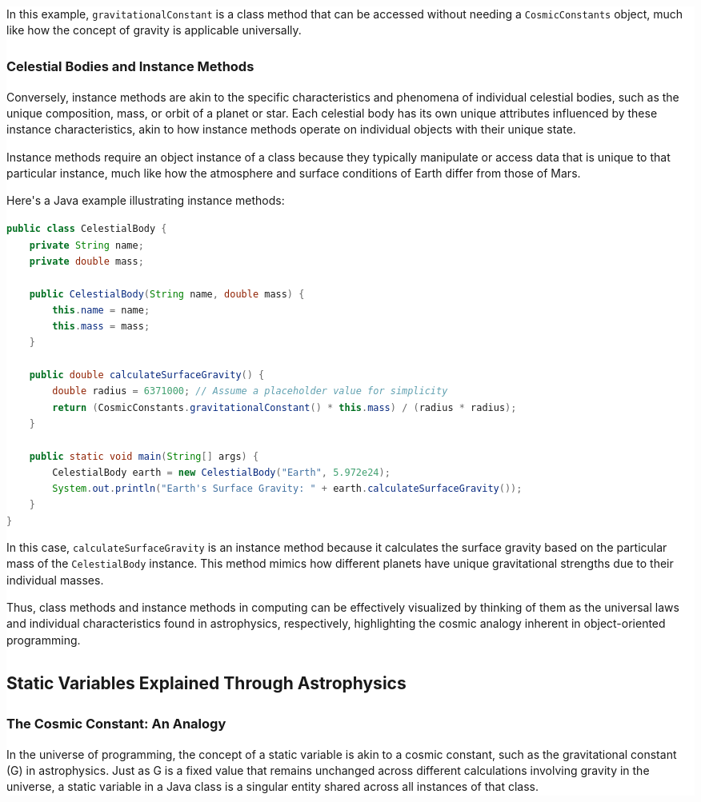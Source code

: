 In this example, `gravitationalConstant` is a class method that can be accessed without needing a `CosmicConstants` object, much like how the concept of gravity is applicable universally.

### Celestial Bodies and Instance Methods

Conversely, instance methods are akin to the specific characteristics and phenomena of individual celestial bodies, such as the unique composition, mass, or orbit of a planet or star. Each celestial body has its own unique attributes influenced by these instance characteristics, akin to how instance methods operate on individual objects with their unique state.

Instance methods require an object instance of a class because they typically manipulate or access data that is unique to that particular instance, much like how the atmosphere and surface conditions of Earth differ from those of Mars.

Here's a Java example illustrating instance methods:

```java
public class CelestialBody {
    private String name;
    private double mass;

    public CelestialBody(String name, double mass) {
        this.name = name;
        this.mass = mass;
    }

    public double calculateSurfaceGravity() {
        double radius = 6371000; // Assume a placeholder value for simplicity
        return (CosmicConstants.gravitationalConstant() * this.mass) / (radius * radius);
    }

    public static void main(String[] args) {
        CelestialBody earth = new CelestialBody("Earth", 5.972e24);
        System.out.println("Earth's Surface Gravity: " + earth.calculateSurfaceGravity());
    }
}
```

In this case, `calculateSurfaceGravity` is an instance method because it calculates the surface gravity based on the particular mass of the `CelestialBody` instance. This method mimics how different planets have unique gravitational strengths due to their individual masses.

Thus, class methods and instance methods in computing can be effectively visualized by thinking of them as the universal laws and individual characteristics found in astrophysics, respectively, highlighting the cosmic analogy inherent in object-oriented programming.

## Static Variables Explained Through Astrophysics

### The Cosmic Constant: An Analogy

In the universe of programming, the concept of a static variable is akin to a cosmic constant, such as the gravitational constant (G) in astrophysics. Just as G is a fixed value that remains unchanged across different calculations involving gravity in the universe, a static variable in a Java class is a singular entity shared across all instances of that class.
